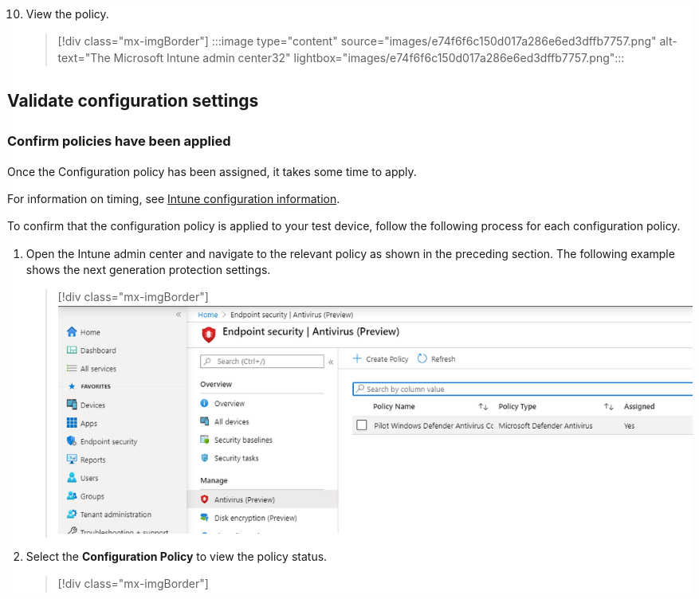 10. View the policy.

    > [!div class="mx-imgBorder"]
    > :::image type="content" source="images/e74f6f6c150d017a286e6ed3dffb7757.png" alt-text="The Microsoft Intune admin center32" lightbox="images/e74f6f6c150d017a286e6ed3dffb7757.png":::

## Validate configuration settings

### Confirm policies have been applied

Once the Configuration policy has been assigned, it takes some time to apply.

For information on timing, see [Intune configuration information](/mem/intune/configuration/device-profile-troubleshoot#how-long-does-it-take-for-devices-to-get-a-policy-profile-or-app-after-they-are-assigned).

To confirm that the configuration policy is applied to your test device, follow the following process for each configuration policy.

1. Open the Intune admin center and navigate to the relevant policy as shown in the
    preceding section. The following example shows the next generation protection settings.

    > [!div class="mx-imgBorder"]
    > [![Image of Microsoft Intune admin center33.](media/43ab6aa74471ee2977e154a4a5ef2d39.png)](media/43ab6aa74471ee2977e154a4a5ef2d39.png#lightbox) 

2. Select  the **Configuration Policy** to view the policy status.

    > [!div class="mx-imgBorder"]
